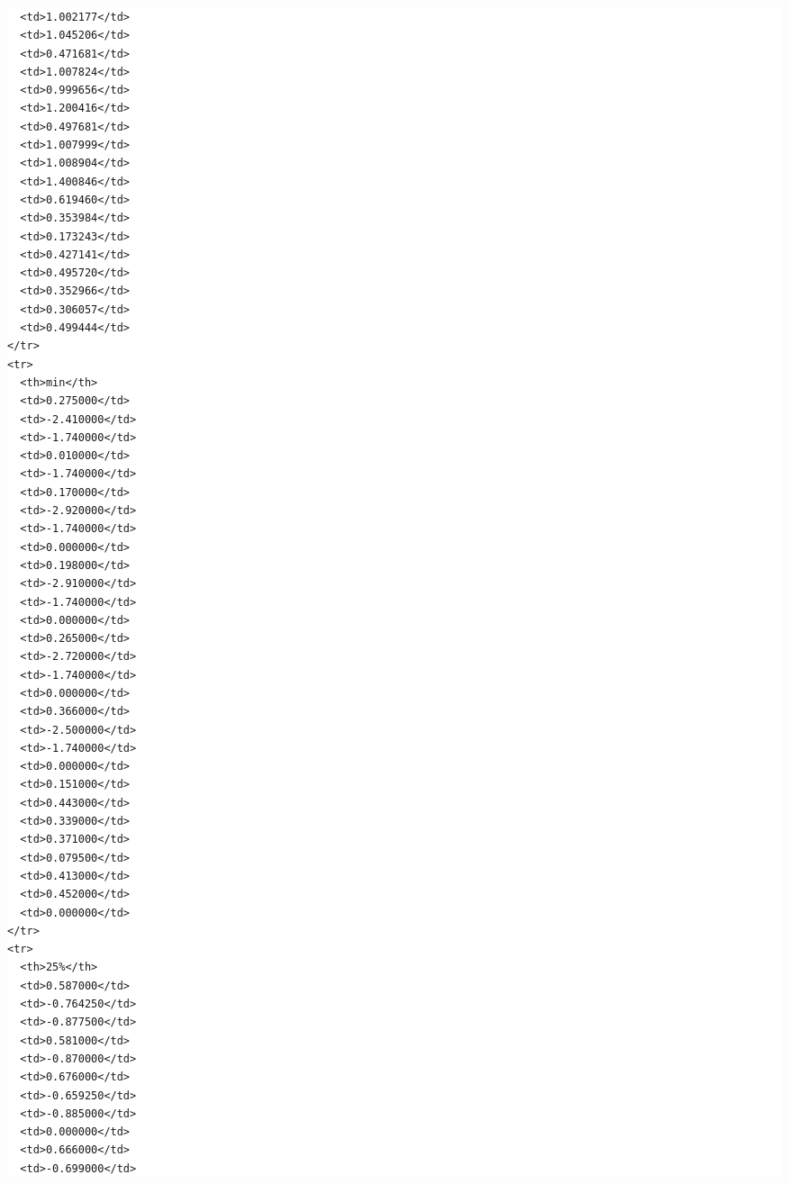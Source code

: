       <td>1.002177</td>
      <td>1.045206</td>
      <td>0.471681</td>
      <td>1.007824</td>
      <td>0.999656</td>
      <td>1.200416</td>
      <td>0.497681</td>
      <td>1.007999</td>
      <td>1.008904</td>
      <td>1.400846</td>
      <td>0.619460</td>
      <td>0.353984</td>
      <td>0.173243</td>
      <td>0.427141</td>
      <td>0.495720</td>
      <td>0.352966</td>
      <td>0.306057</td>
      <td>0.499444</td>
    </tr>
    <tr>
      <th>min</th>
      <td>0.275000</td>
      <td>-2.410000</td>
      <td>-1.740000</td>
      <td>0.010000</td>
      <td>-1.740000</td>
      <td>0.170000</td>
      <td>-2.920000</td>
      <td>-1.740000</td>
      <td>0.000000</td>
      <td>0.198000</td>
      <td>-2.910000</td>
      <td>-1.740000</td>
      <td>0.000000</td>
      <td>0.265000</td>
      <td>-2.720000</td>
      <td>-1.740000</td>
      <td>0.000000</td>
      <td>0.366000</td>
      <td>-2.500000</td>
      <td>-1.740000</td>
      <td>0.000000</td>
      <td>0.151000</td>
      <td>0.443000</td>
      <td>0.339000</td>
      <td>0.371000</td>
      <td>0.079500</td>
      <td>0.413000</td>
      <td>0.452000</td>
      <td>0.000000</td>
    </tr>
    <tr>
      <th>25%</th>
      <td>0.587000</td>
      <td>-0.764250</td>
      <td>-0.877500</td>
      <td>0.581000</td>
      <td>-0.870000</td>
      <td>0.676000</td>
      <td>-0.659250</td>
      <td>-0.885000</td>
      <td>0.000000</td>
      <td>0.666000</td>
      <td>-0.699000</td>